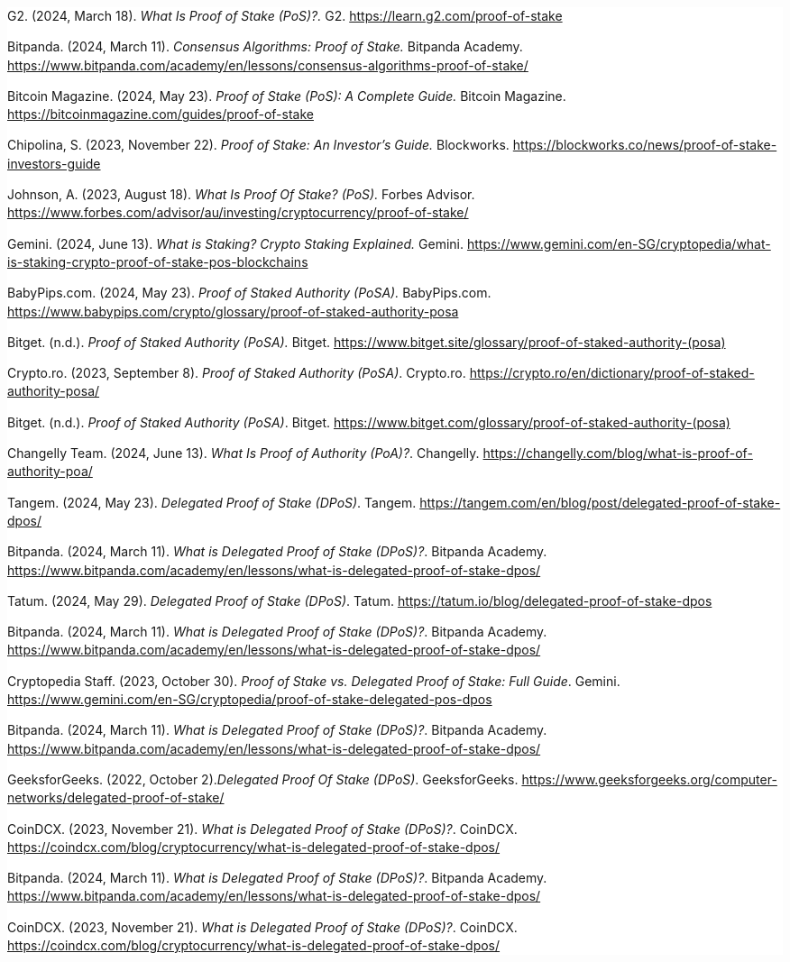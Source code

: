 G2. (2024, March 18). *What Is Proof of Stake (PoS)?.* G2. https://learn.g2.com/proof-of-stake

Bitpanda. (2024, March 11). *Consensus Algorithms: Proof of Stake.* Bitpanda Academy. https://www.bitpanda.com/academy/en/lessons/consensus-algorithms-proof-of-stake/

Bitcoin Magazine. (2024, May 23). *Proof of Stake (PoS): A Complete Guide.* Bitcoin Magazine. https://bitcoinmagazine.com/guides/proof-of-stake

Chipolina, S. (2023, November 22). *Proof of Stake: An Investor’s Guide.* Blockworks. https://blockworks.co/news/proof-of-stake-investors-guide

Johnson, A. (2023, August 18). *What Is Proof Of Stake? (PoS).* Forbes Advisor. https://www.forbes.com/advisor/au/investing/cryptocurrency/proof-of-stake/

Gemini. (2024, June 13). *What is Staking? Crypto Staking Explained.* Gemini. https://www.gemini.com/en-SG/cryptopedia/what-is-staking-crypto-proof-of-stake-pos-blockchains

BabyPips.com. (2024, May 23). *Proof of Staked Authority (PoSA).* BabyPips.com. https://www.babypips.com/crypto/glossary/proof-of-staked-authority-posa

Bitget. (n.d.). *Proof of Staked Authority (PoSA).* Bitget. https://www.bitget.site/glossary/proof-of-staked-authority-(posa)

Crypto.ro. (2023, September 8). *Proof of Staked Authority (PoSA)*. Crypto.ro. https://crypto.ro/en/dictionary/proof-of-staked-authority-posa/

Bitget. (n.d.). *Proof of Staked Authority (PoSA)*. Bitget. https://www.bitget.com/glossary/proof-of-staked-authority-(posa)

Changelly Team. (2024, June 13). *What Is Proof of Authority (PoA)?*. Changelly. https://changelly.com/blog/what-is-proof-of-authority-poa/

Tangem. (2024, May 23). *Delegated Proof of Stake (DPoS)*. Tangem. https://tangem.com/en/blog/post/delegated-proof-of-stake-dpos/

Bitpanda. (2024, March 11). *What is Delegated Proof of Stake (DPoS)?*. Bitpanda Academy. https://www.bitpanda.com/academy/en/lessons/what-is-delegated-proof-of-stake-dpos/

Tatum. (2024, May 29). *Delegated Proof of Stake (DPoS)*. Tatum. https://tatum.io/blog/delegated-proof-of-stake-dpos

Bitpanda. (2024, March 11). *What is Delegated Proof of Stake (DPoS)?*. Bitpanda Academy. https://www.bitpanda.com/academy/en/lessons/what-is-delegated-proof-of-stake-dpos/

Cryptopedia Staff. (2023, October 30). *Proof of Stake vs. Delegated Proof of Stake: Full Guide*. Gemini. https://www.gemini.com/en-SG/cryptopedia/proof-of-stake-delegated-pos-dpos

Bitpanda. (2024, March 11). *What is Delegated Proof of Stake (DPoS)?*. Bitpanda Academy. https://www.bitpanda.com/academy/en/lessons/what-is-delegated-proof-of-stake-dpos/

GeeksforGeeks. (2022, October 2).*Delegated Proof Of Stake (DPoS)*. GeeksforGeeks. https://www.geeksforgeeks.org/computer-networks/delegated-proof-of-stake/

CoinDCX. (2023, November 21). *What is Delegated Proof of Stake (DPoS)?*. CoinDCX. https://coindcx.com/blog/cryptocurrency/what-is-delegated-proof-of-stake-dpos/

Bitpanda. (2024, March 11). *What is Delegated Proof of Stake (DPoS)?*. Bitpanda Academy. https://www.bitpanda.com/academy/en/lessons/what-is-delegated-proof-of-stake-dpos/

CoinDCX. (2023, November 21). *What is Delegated Proof of Stake (DPoS)?*. CoinDCX. https://coindcx.com/blog/cryptocurrency/what-is-delegated-proof-of-stake-dpos/
